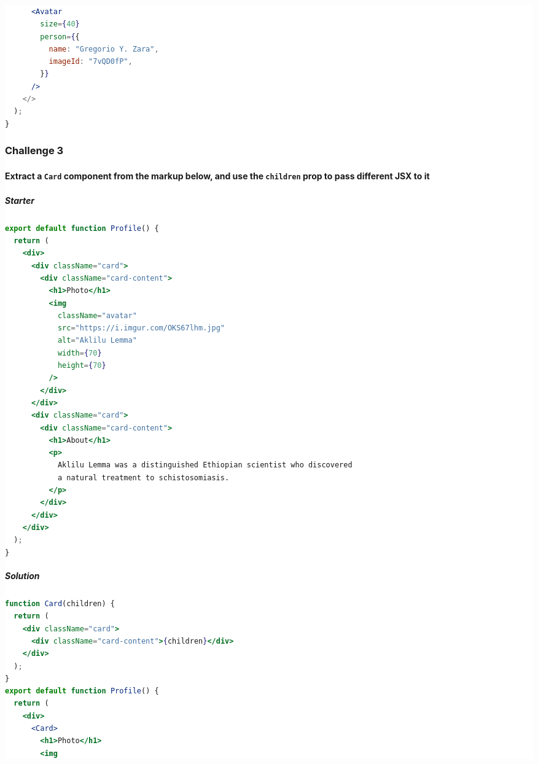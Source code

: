 ```jsx
      <Avatar
        size={40}
        person={{
          name: "Gregorio Y. Zara",
          imageId: "7vQD0fP",
        }}
      />
    </>
  );
}
```

### Challenge 3

#### Extract a `Card` component from the markup below, and use the `children` prop to pass different JSX to it

##### Starter

```jsx
export default function Profile() {
  return (
    <div>
      <div className="card">
        <div className="card-content">
          <h1>Photo</h1>
          <img
            className="avatar"
            src="https://i.imgur.com/OKS67lhm.jpg"
            alt="Aklilu Lemma"
            width={70}
            height={70}
          />
        </div>
      </div>
      <div className="card">
        <div className="card-content">
          <h1>About</h1>
          <p>
            Aklilu Lemma was a distinguished Ethiopian scientist who discovered
            a natural treatment to schistosomiasis.
          </p>
        </div>
      </div>
    </div>
  );
}
```

##### Solution

```jsx
function Card(children) {
  return (
    <div className="card">
      <div className="card-content">{children}</div>
    </div>
  );
}
export default function Profile() {
  return (
    <div>
      <Card>
        <h1>Photo</h1>
        <img
```